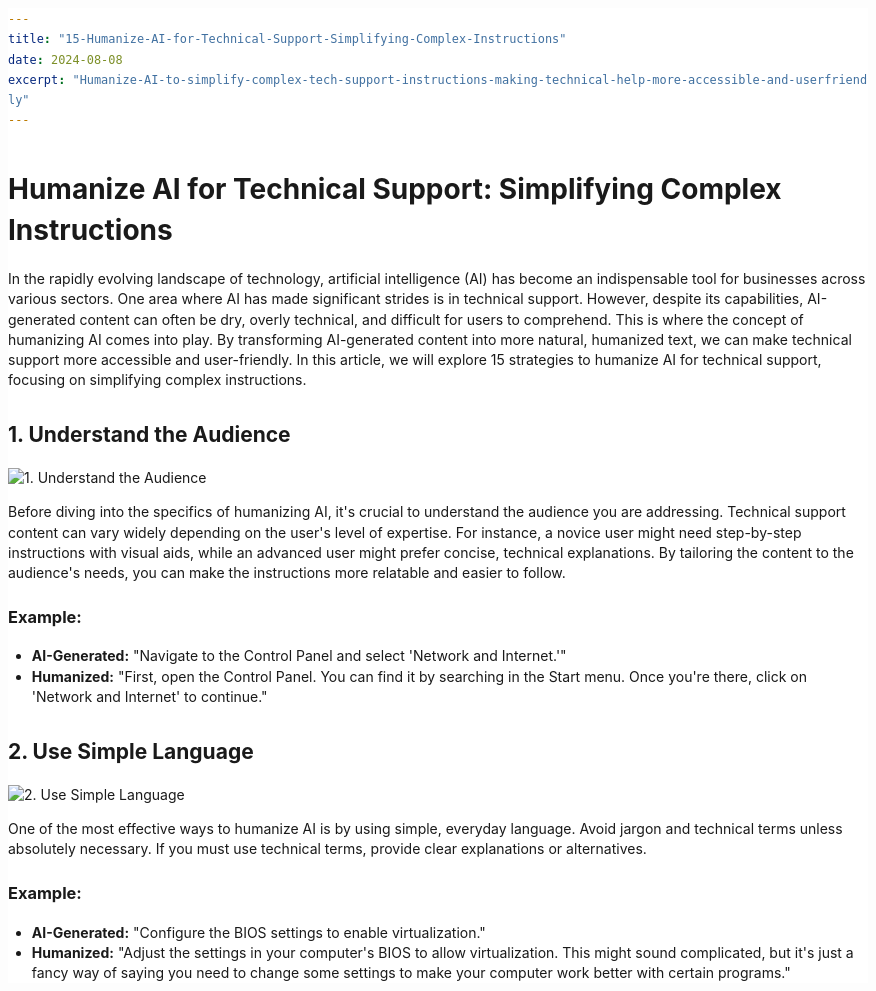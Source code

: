 ```yaml
---
title: "15-Humanize-AI-for-Technical-Support-Simplifying-Complex-Instructions"
date: 2024-08-08
excerpt: "Humanize-AI-to-simplify-complex-tech-support-instructions-making-technical-help-more-accessible-and-userfriendly"
---
```


# Humanize AI for Technical Support: Simplifying Complex Instructions

In the rapidly evolving landscape of technology, artificial intelligence (AI) has become an indispensable tool for businesses across various sectors. One area where AI has made significant strides is in technical support. However, despite its capabilities, AI-generated content can often be dry, overly technical, and difficult for users to comprehend. This is where the concept of humanizing AI comes into play. By transforming AI-generated content into more natural, humanized text, we can make technical support more accessible and user-friendly. In this article, we will explore 15 strategies to humanize AI for technical support, focusing on simplifying complex instructions.

## 1. **Understand the Audience**

![1. **Understand the Audience**](/images/03.jpeg)


Before diving into the specifics of humanizing AI, it's crucial to understand the audience you are addressing. Technical support content can vary widely depending on the user's level of expertise. For instance, a novice user might need step-by-step instructions with visual aids, while an advanced user might prefer concise, technical explanations. By tailoring the content to the audience's needs, you can make the instructions more relatable and easier to follow.

### Example:
- **AI-Generated:** "Navigate to the Control Panel and select 'Network and Internet.'"
- **Humanized:** "First, open the Control Panel. You can find it by searching in the Start menu. Once you're there, click on 'Network and Internet' to continue."

## 2. **Use Simple Language**

![2. **Use Simple Language**](/images/22.jpeg)


One of the most effective ways to humanize AI is by using simple, everyday language. Avoid jargon and technical terms unless absolutely necessary. If you must use technical terms, provide clear explanations or alternatives.

### Example:
- **AI-Generated:** "Configure the BIOS settings to enable virtualization."
- **Humanized:** "Adjust the settings in your computer's BIOS to allow virtualization. This might sound complicated, but it's just a fancy way of saying you need to change some settings to make your computer work better with certain programs."
